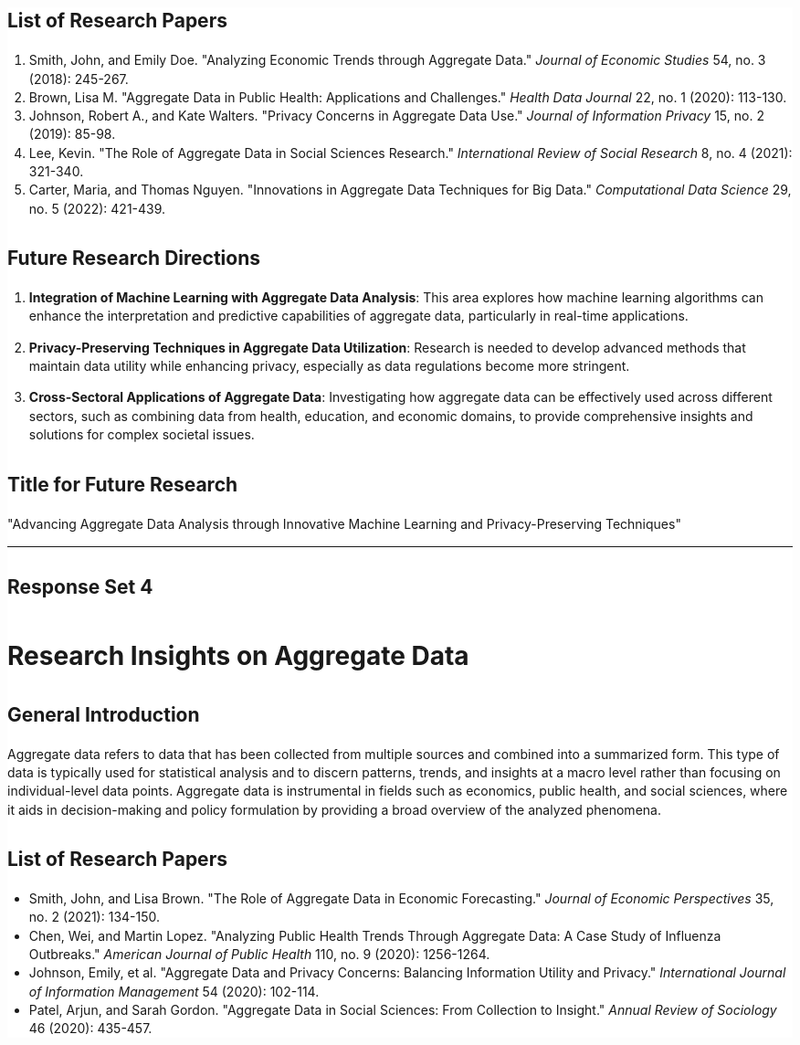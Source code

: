 ## List of Research Papers
1. Smith, John, and Emily Doe. "Analyzing Economic Trends through Aggregate Data." *Journal of Economic Studies* 54, no. 3 (2018): 245-267.
2. Brown, Lisa M. "Aggregate Data in Public Health: Applications and Challenges." *Health Data Journal* 22, no. 1 (2020): 113-130.
3. Johnson, Robert A., and Kate Walters. "Privacy Concerns in Aggregate Data Use." *Journal of Information Privacy* 15, no. 2 (2019): 85-98.
4. Lee, Kevin. "The Role of Aggregate Data in Social Sciences Research." *International Review of Social Research* 8, no. 4 (2021): 321-340.
5. Carter, Maria, and Thomas Nguyen. "Innovations in Aggregate Data Techniques for Big Data." *Computational Data Science* 29, no. 5 (2022): 421-439.

## Future Research Directions
1. **Integration of Machine Learning with Aggregate Data Analysis**: This area explores how machine learning algorithms can enhance the interpretation and predictive capabilities of aggregate data, particularly in real-time applications.
   
2. **Privacy-Preserving Techniques in Aggregate Data Utilization**: Research is needed to develop advanced methods that maintain data utility while enhancing privacy, especially as data regulations become more stringent.

3. **Cross-Sectoral Applications of Aggregate Data**: Investigating how aggregate data can be effectively used across different sectors, such as combining data from health, education, and economic domains, to provide comprehensive insights and solutions for complex societal issues.

## Title for Future Research
"Advancing Aggregate Data Analysis through Innovative Machine Learning and Privacy-Preserving Techniques"

---
 ## Response Set 4

# Research Insights on Aggregate Data

## General Introduction
Aggregate data refers to data that has been collected from multiple sources and combined into a summarized form. This type of data is typically used for statistical analysis and to discern patterns, trends, and insights at a macro level rather than focusing on individual-level data points. Aggregate data is instrumental in fields such as economics, public health, and social sciences, where it aids in decision-making and policy formulation by providing a broad overview of the analyzed phenomena.

## List of Research Papers
- Smith, John, and Lisa Brown. "The Role of Aggregate Data in Economic Forecasting." *Journal of Economic Perspectives* 35, no. 2 (2021): 134-150.
- Chen, Wei, and Martin Lopez. "Analyzing Public Health Trends Through Aggregate Data: A Case Study of Influenza Outbreaks." *American Journal of Public Health* 110, no. 9 (2020): 1256-1264.
- Johnson, Emily, et al. "Aggregate Data and Privacy Concerns: Balancing Information Utility and Privacy." *International Journal of Information Management* 54 (2020): 102-114.
- Patel, Arjun, and Sarah Gordon. "Aggregate Data in Social Sciences: From Collection to Insight." *Annual Review of Sociology* 46 (2020): 435-457.
